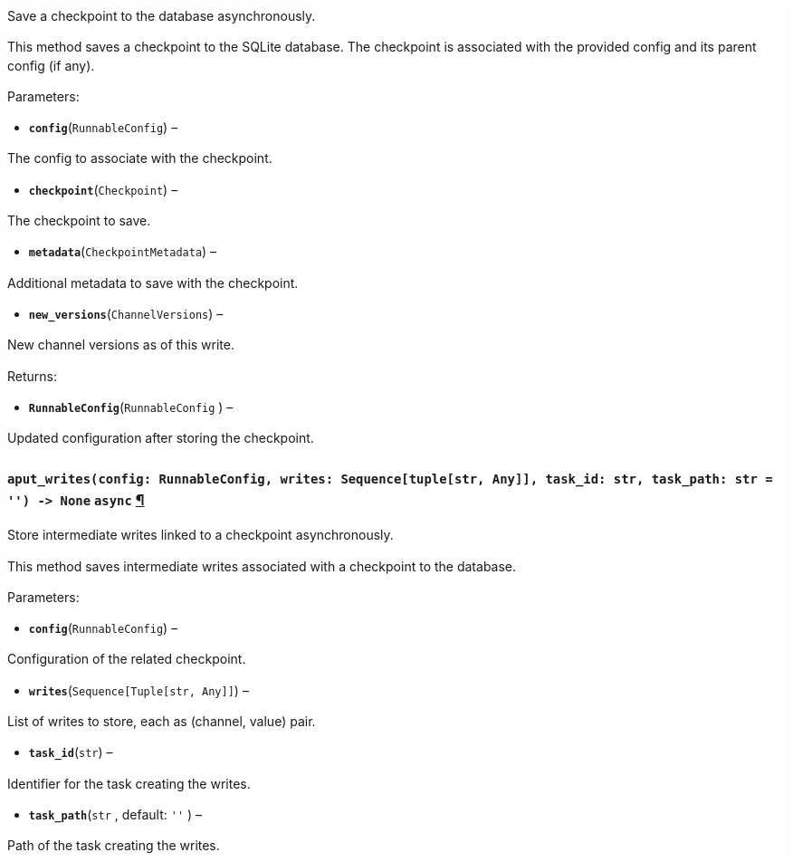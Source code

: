 Save a checkpoint to the database asynchronously.

This method saves a checkpoint to the SQLite database. The checkpoint is associated with the provided config and its parent config (if any).

Parameters:

  * **`config`**(`RunnableConfig`) – 

The config to associate with the checkpoint.

  * **`checkpoint`**(`Checkpoint`) – 

The checkpoint to save.

  * **`metadata`**(`CheckpointMetadata`) – 

Additional metadata to save with the checkpoint.

  * **`new_versions`**(`ChannelVersions`) – 

New channel versions as of this write.




Returns:

  * **`RunnableConfig`**(`RunnableConfig` ) – 

Updated configuration after storing the checkpoint.




###  `aput_writes(config: RunnableConfig, writes: Sequence[tuple[str, Any]], task_id: str, task_path: str = '') -> None` `async` [¶](https://langchain-ai.github.io/langgraph/reference/checkpoints/#langgraph.checkpoint.sqlite.aio.AsyncSqliteSaver.aput_writes "Permanent link")

Store intermediate writes linked to a checkpoint asynchronously.

This method saves intermediate writes associated with a checkpoint to the database.

Parameters:

  * **`config`**(`RunnableConfig`) – 

Configuration of the related checkpoint.

  * **`writes`**(`Sequence[Tuple[str, Any]]`) – 

List of writes to store, each as (channel, value) pair.

  * **`task_id`**(`str`) – 

Identifier for the task creating the writes.

  * **`task_path`**(`str` , default: `''` ) – 

Path of the task creating the writes.



